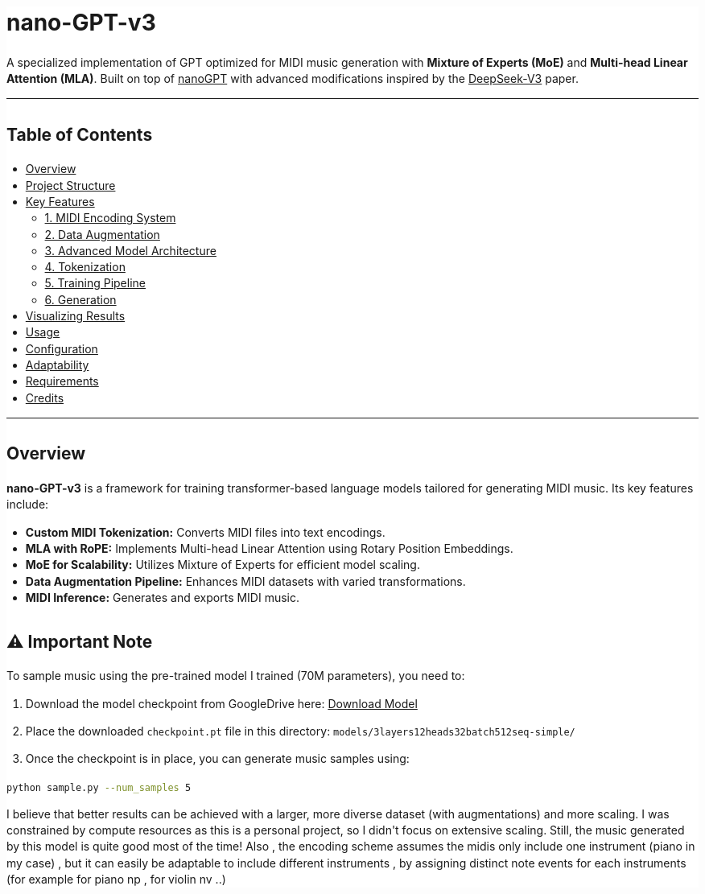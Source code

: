 # nano-GPT-v3

A specialized implementation of GPT optimized for MIDI music generation with **Mixture of Experts (MoE)** and **Multi-head Linear Attention (MLA)**. Built on top of [nanoGPT](https://github.com/karpathy/nanoGPT) with advanced modifications inspired by the [DeepSeek-V3](https://github.com/deepseek-ai/DeepSeek-V3) paper.

---

## Table of Contents

- [Overview](#overview)
- [Project Structure](#project-structure)
- [Key Features](#key-features)
  - [1. MIDI Encoding System](#1-midi-encoding-system)
  - [2. Data Augmentation](#2-data-augmentation)
  - [3. Advanced Model Architecture](#3-advanced-model-architecture)
  - [4. Tokenization](#4-tokenization)
  - [5. Training Pipeline](#5-training-pipeline)
  - [6. Generation](#6-generation)
- [Visualizing Results](#visualizing-results)
- [Usage](#usage)
- [Configuration](#configuration)
- [Adaptability](#adaptability)
- [Requirements](#requirements)
- [Credits](#credits)

---

## Overview

**nano-GPT-v3** is a framework for training transformer-based language models tailored for generating MIDI music. Its key features include:

- **Custom MIDI Tokenization:** Converts MIDI files into text encodings.
- **MLA with RoPE:** Implements Multi-head Linear Attention using Rotary Position Embeddings.
- **MoE for Scalability:** Utilizes Mixture of Experts for efficient model scaling.
- **Data Augmentation Pipeline:** Enhances MIDI datasets with varied transformations.
- **MIDI Inference:** Generates and exports MIDI music.


## ⚠️ Important Note

To sample music using the pre-trained model I trained (70M parameters), you need to:

1. Download the model checkpoint from GoogleDrive here:
   [Download Model](https://drive.google.com/file/d/1e5yulPjOSvAA3b0yC6EryZeKU4Cf6yW8/view?usp=sharing)

2. Place the downloaded `checkpoint.pt` file in this directory:
``models/3layers12heads32batch512seq-simple/
``
3. Once the checkpoint is in place, you can generate music samples using:
```bash
python sample.py --num_samples 5
```
I believe that better results can be achieved with a larger, more diverse dataset (with augmentations) and more scaling. I was constrained by compute resources as this is a personal project, so I didn't focus on extensive scaling. Still, the music generated by this model is quite good most of the time!
Also , the encoding scheme assumes the midis only include one instrument (piano in my case) , but it can easily be adaptable to include different instruments , by assigning distinct note events for each instruments (for example for piano np , for violin nv ..)

